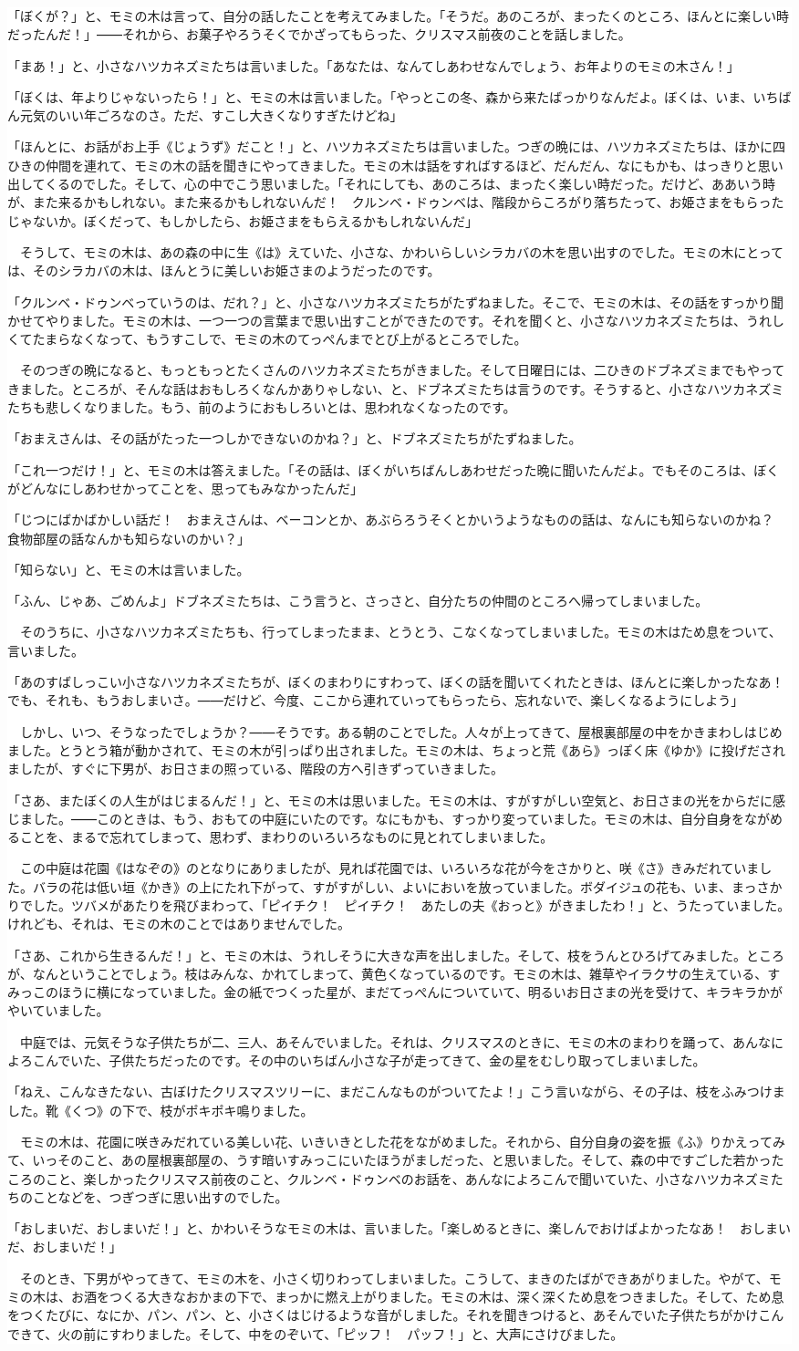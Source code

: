 「ぼくが？」と、モミの木は言って、自分の話したことを考えてみました。「そうだ。あのころが、まったくのところ、ほんとに楽しい時だったんだ！」――それから、お菓子やろうそくでかざってもらった、クリスマス前夜のことを話しました。

「まあ！」と、小さなハツカネズミたちは言いました。「あなたは、なんてしあわせなんでしょう、お年よりのモミの木さん！」

「ぼくは、年よりじゃないったら！」と、モミの木は言いました。「やっとこの冬、森から来たばっかりなんだよ。ぼくは、いま、いちばん元気のいい年ごろなのさ。ただ、すこし大きくなりすぎたけどね」

「ほんとに、お話がお上手《じょうず》だこと！」と、ハツカネズミたちは言いました。つぎの晩には、ハツカネズミたちは、ほかに四ひきの仲間を連れて、モミの木の話を聞きにやってきました。モミの木は話をすればするほど、だんだん、なにもかも、はっきりと思い出してくるのでした。そして、心の中でこう思いました。「それにしても、あのころは、まったく楽しい時だった。だけど、ああいう時が、また来るかもしれない。また来るかもしれないんだ！　クルンベ・ドゥンベは、階段からころがり落ちたって、お姫さまをもらったじゃないか。ぼくだって、もしかしたら、お姫さまをもらえるかもしれないんだ」

　そうして、モミの木は、あの森の中に生《は》えていた、小さな、かわいらしいシラカバの木を思い出すのでした。モミの木にとっては、そのシラカバの木は、ほんとうに美しいお姫さまのようだったのです。

「クルンベ・ドゥンベっていうのは、だれ？」と、小さなハツカネズミたちがたずねました。そこで、モミの木は、その話をすっかり聞かせてやりました。モミの木は、一つ一つの言葉まで思い出すことができたのです。それを聞くと、小さなハツカネズミたちは、うれしくてたまらなくなって、もうすこしで、モミの木のてっぺんまでとび上がるところでした。

　そのつぎの晩になると、もっともっとたくさんのハツカネズミたちがきました。そして日曜日には、二ひきのドブネズミまでもやってきました。ところが、そんな話はおもしろくなんかありゃしない、と、ドブネズミたちは言うのです。そうすると、小さなハツカネズミたちも悲しくなりました。もう、前のようにおもしろいとは、思われなくなったのです。

「おまえさんは、その話がたった一つしかできないのかね？」と、ドブネズミたちがたずねました。

「これ一つだけ！」と、モミの木は答えました。「その話は、ぼくがいちばんしあわせだった晩に聞いたんだよ。でもそのころは、ぼくがどんなにしあわせかってことを、思ってもみなかったんだ」

「じつにばかばかしい話だ！　おまえさんは、ベーコンとか、あぶらろうそくとかいうようなものの話は、なんにも知らないのかね？　食物部屋の話なんかも知らないのかい？」

「知らない」と、モミの木は言いました。

「ふん、じゃあ、ごめんよ」ドブネズミたちは、こう言うと、さっさと、自分たちの仲間のところへ帰ってしまいました。

　そのうちに、小さなハツカネズミたちも、行ってしまったまま、とうとう、こなくなってしまいました。モミの木はため息をついて、言いました。

「あのすばしっこい小さなハツカネズミたちが、ぼくのまわりにすわって、ぼくの話を聞いてくれたときは、ほんとに楽しかったなあ！　でも、それも、もうおしまいさ。――だけど、今度、ここから連れていってもらったら、忘れないで、楽しくなるようにしよう」

　しかし、いつ、そうなったでしょうか？――そうです。ある朝のことでした。人々が上ってきて、屋根裏部屋の中をかきまわしはじめました。とうとう箱が動かされて、モミの木が引っぱり出されました。モミの木は、ちょっと荒《あら》っぽく床《ゆか》に投げだされましたが、すぐに下男が、お日さまの照っている、階段の方へ引きずっていきました。

「さあ、またぼくの人生がはじまるんだ！」と、モミの木は思いました。モミの木は、すがすがしい空気と、お日さまの光をからだに感じました。――このときは、もう、おもての中庭にいたのです。なにもかも、すっかり変っていました。モミの木は、自分自身をながめることを、まるで忘れてしまって、思わず、まわりのいろいろなものに見とれてしまいました。

　この中庭は花園《はなぞの》のとなりにありましたが、見れば花園では、いろいろな花が今をさかりと、咲《さ》きみだれていました。バラの花は低い垣《かき》の上にたれ下がって、すがすがしい、よいにおいを放っていました。ボダイジュの花も、いま、まっさかりでした。ツバメがあたりを飛びまわって、「ピイチク！　ピイチク！　あたしの夫《おっと》がきましたわ！」と、うたっていました。けれども、それは、モミの木のことではありませんでした。

「さあ、これから生きるんだ！」と、モミの木は、うれしそうに大きな声を出しました。そして、枝をうんとひろげてみました。ところが、なんということでしょう。枝はみんな、かれてしまって、黄色くなっているのです。モミの木は、雑草やイラクサの生えている、すみっこのほうに横になっていました。金の紙でつくった星が、まだてっぺんについていて、明るいお日さまの光を受けて、キラキラかがやいていました。

　中庭では、元気そうな子供たちが二、三人、あそんでいました。それは、クリスマスのときに、モミの木のまわりを踊って、あんなによろこんでいた、子供たちだったのです。その中のいちばん小さな子が走ってきて、金の星をむしり取ってしまいました。

「ねえ、こんなきたない、古ぼけたクリスマスツリーに、まだこんなものがついてたよ！」こう言いながら、その子は、枝をふみつけました。靴《くつ》の下で、枝がポキポキ鳴りました。

　モミの木は、花園に咲きみだれている美しい花、いきいきとした花をながめました。それから、自分自身の姿を振《ふ》りかえってみて、いっそのこと、あの屋根裏部屋の、うす暗いすみっこにいたほうがましだった、と思いました。そして、森の中ですごした若かったころのこと、楽しかったクリスマス前夜のこと、クルンベ・ドゥンベのお話を、あんなによろこんで聞いていた、小さなハツカネズミたちのことなどを、つぎつぎに思い出すのでした。

「おしまいだ、おしまいだ！」と、かわいそうなモミの木は、言いました。「楽しめるときに、楽しんでおけばよかったなあ！　おしまいだ、おしまいだ！」

　そのとき、下男がやってきて、モミの木を、小さく切りわってしまいました。こうして、まきのたばができあがりました。やがて、モミの木は、お酒をつくる大きなおかまの下で、まっかに燃え上がりました。モミの木は、深く深くため息をつきました。そして、ため息をつくたびに、なにか、パン、パン、と、小さくはじけるような音がしました。それを聞きつけると、あそんでいた子供たちがかけこんできて、火の前にすわりました。そして、中をのぞいて、「ピッフ！　パッフ！」と、大声にさけびました。
